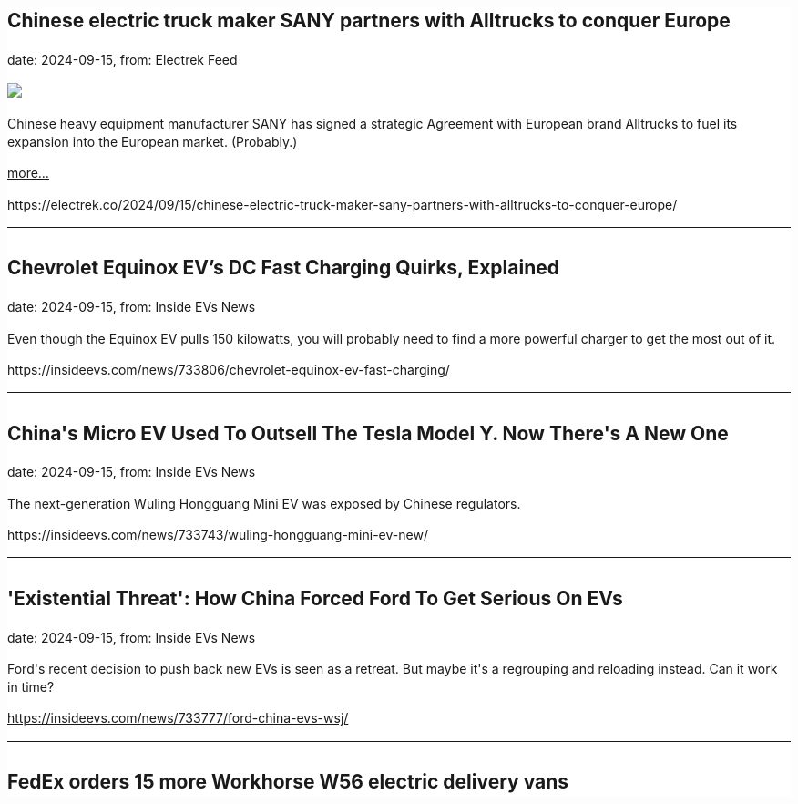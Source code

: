 ## Chinese electric truck maker SANY partners with Alltrucks to conquer Europe

date: 2024-09-15, from: Electrek Feed

<div class="feat-image"><img src="https://electrek.co/wp-content/uploads/sites/3/2024/09/sany-alltrucks-electric-truck-construction-2024-1600x800-1.jpg?quality=82&#038;strip=all&#038;w=1600" /></div><p>Chinese heavy equipment manufacturer SANY has signed a strategic Agreement with European brand Alltrucks to fuel its expansion into the European market. (Probably.)</p>



 <a data-layer-pagetype="post" data-layer-postcategory="china,electric-heavy-machinery,sany" data-layer-viewtype="unknown" data-post-id="379953" href="https://electrek.co/2024/09/15/chinese-electric-truck-maker-sany-partners-with-alltrucks-to-conquer-europe/#more-379953" class="more-link">more…</a> 

<https://electrek.co/2024/09/15/chinese-electric-truck-maker-sany-partners-with-alltrucks-to-conquer-europe/>

---

## Chevrolet Equinox EV’s DC Fast Charging Quirks, Explained

date: 2024-09-15, from: Inside EVs News

Even though the Equinox EV pulls 150 kilowatts, you will probably need to find a more powerful charger to get the most out of it. 

<https://insideevs.com/news/733806/chevrolet-equinox-ev-fast-charging/>

---

## China's Micro EV Used To Outsell The Tesla Model Y. Now There's A New One

date: 2024-09-15, from: Inside EVs News

The next-generation Wuling Hongguang Mini EV was exposed by Chinese regulators. 

<https://insideevs.com/news/733743/wuling-hongguang-mini-ev-new/>

---

## 'Existential Threat': How China Forced Ford To Get Serious On EVs

date: 2024-09-15, from: Inside EVs News

Ford's recent decision to push back new EVs is seen as a retreat. But maybe it's a regrouping and reloading instead. Can it work in time? 

<https://insideevs.com/news/733777/ford-china-evs-wsj/>

---

## FedEx orders 15 more Workhorse W56 electric delivery vans
